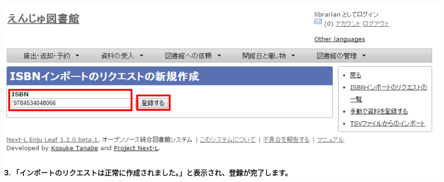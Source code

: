 ![インポートのリクエストを作成](../assets/images/1.2/image_operation_108.png)

#### 3. 「インポートのリクエストは正常に作成されました。」と表示され、登録が完了します。
